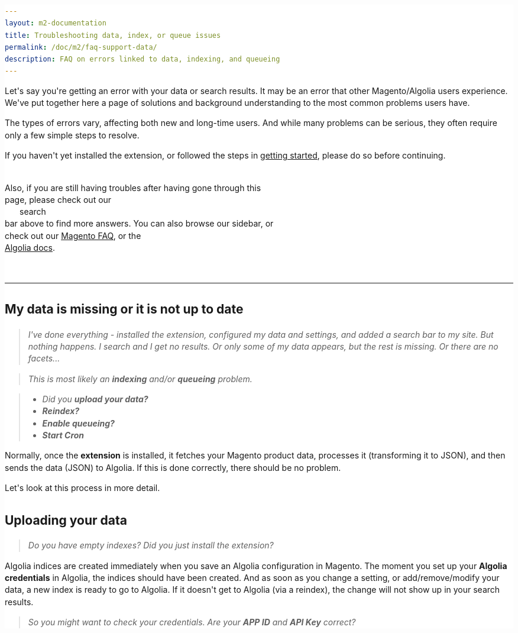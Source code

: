 ```yaml
---
layout: m2-documentation
title: Troubleshooting data, index, or queue issues
permalink: /doc/m2/faq-support-data/
description: FAQ on errors linked to data, indexing, and queueing
---
```


Let's say you're getting an error with your data or search results. It may be an error that other Magento/Algolia users experience. We've put together here a page of solutions and background understanding to the most common problems users have.

The types of errors vary, affecting both new and long-time users. And while many problems can be serious, they often require only a few simple steps to resolve.

<div class="alert alert-info" style="white-space: pre-wrap">If you haven't yet installed the extension, or followed the steps in <a href="/magento/doc/m2/getting-started">getting started</a>, please do so before continuing.

Also, if you are still having troubles after having gone through this page, please check out our <img style="display:inline-block;width:25px;" src="../../../img/algolia-logo-new.svg" class="img-responsive" alt="">search bar above to find more answers. You can also browse our sidebar, or check out our <a href="/magento/faq">Magento FAQ</a>, or the <a href="https://www.algolia.com/doc">Algolia docs</a>.
</div>

---

## My data is missing or it is not up to date

> *I've done everything - installed the extension, configured my data and settings, and added a search bar to my site. But nothing happens. I search and I get no results. Or only some of my data appears, but the rest is missing. Or there are no facets...*

> *This is most likely an **indexing** and/or **queueing** problem.*

> * *Did you **upload your data?***
> * ***Reindex?***
> * ***Enable queueing?***
> * ***Start Cron***

Normally, once the **extension** is installed, it fetches your Magento product data, processes it (transforming it to JSON), and then sends the data (JSON) to Algolia. If this is done correctly, there should be no problem.

Let's look at this process in more detail.

## Uploading your data

> *Do you have empty indexes? Did you just install the extension?*

Algolia indices are created immediately when you save an Algolia configuration in Magento. The moment you set up your **Algolia credentials** in Algolia, the indices should have been created. And as soon as you change a setting, or add/remove/modify your data, a new index is ready to go to Algolia. If it doesn't get to Algolia (via a reindex), the change will not show up in your search results.

> *So you might want to check your credentials. Are your **APP ID** and **API Key** correct?*
